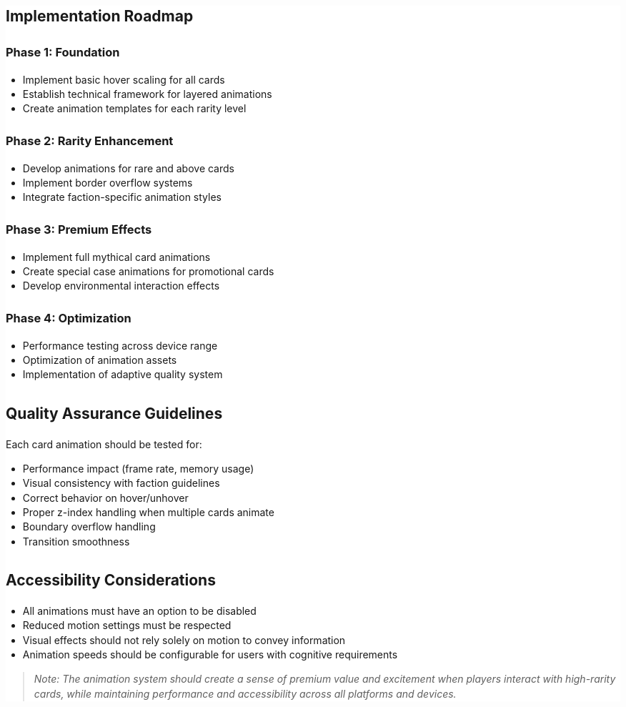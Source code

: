## Implementation Roadmap

### Phase 1: Foundation

- Implement basic hover scaling for all cards
- Establish technical framework for layered animations
- Create animation templates for each rarity level

### Phase 2: Rarity Enhancement

- Develop animations for rare and above cards
- Implement border overflow systems
- Integrate faction-specific animation styles

### Phase 3: Premium Effects

- Implement full mythical card animations
- Create special case animations for promotional cards
- Develop environmental interaction effects

### Phase 4: Optimization

- Performance testing across device range
- Optimization of animation assets
- Implementation of adaptive quality system

## Quality Assurance Guidelines

Each card animation should be tested for:

- Performance impact (frame rate, memory usage)
- Visual consistency with faction guidelines
- Correct behavior on hover/unhover
- Proper z-index handling when multiple cards animate
- Boundary overflow handling
- Transition smoothness

## Accessibility Considerations

- All animations must have an option to be disabled
- Reduced motion settings must be respected
- Visual effects should not rely solely on motion to convey information
- Animation speeds should be configurable for users with cognitive requirements

> *Note: The animation system should create a sense of premium value and excitement when players interact with high-rarity cards, while maintaining performance and accessibility across all platforms and devices.*
